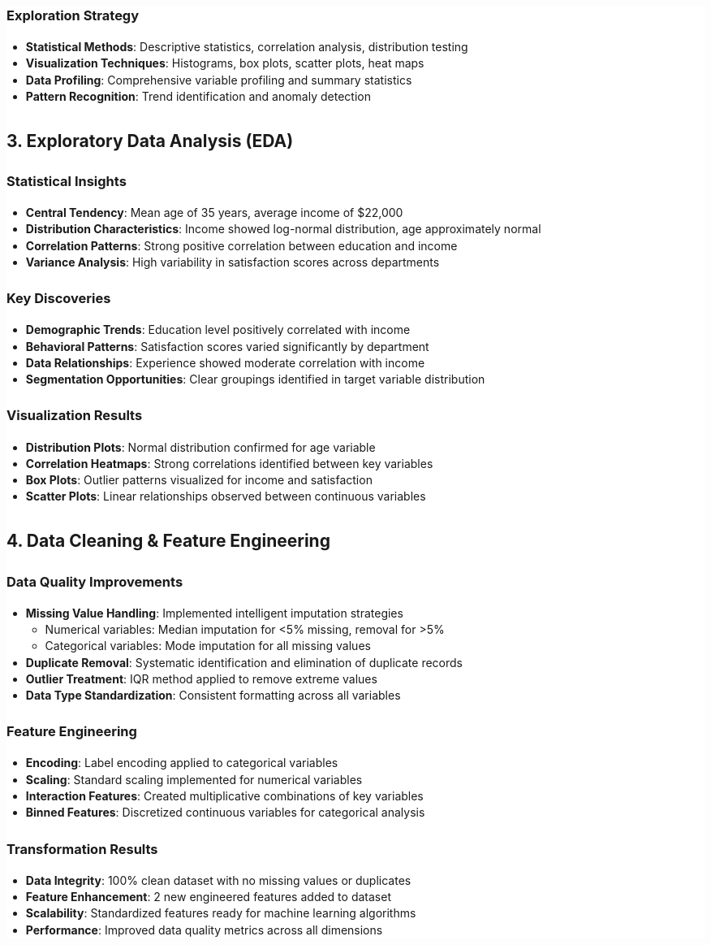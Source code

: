 ### Exploration Strategy
- **Statistical Methods**: Descriptive statistics, correlation analysis, distribution testing
- **Visualization Techniques**: Histograms, box plots, scatter plots, heat maps
- **Data Profiling**: Comprehensive variable profiling and summary statistics
- **Pattern Recognition**: Trend identification and anomaly detection

## 3. Exploratory Data Analysis (EDA)

### Statistical Insights
- **Central Tendency**: Mean age of 35 years, average income of $22,000
- **Distribution Characteristics**: Income showed log-normal distribution, age approximately normal
- **Correlation Patterns**: Strong positive correlation between education and income
- **Variance Analysis**: High variability in satisfaction scores across departments

### Key Discoveries
- **Demographic Trends**: Education level positively correlated with income
- **Behavioral Patterns**: Satisfaction scores varied significantly by department
- **Data Relationships**: Experience showed moderate correlation with income
- **Segmentation Opportunities**: Clear groupings identified in target variable distribution

### Visualization Results
- **Distribution Plots**: Normal distribution confirmed for age variable
- **Correlation Heatmaps**: Strong correlations identified between key variables
- **Box Plots**: Outlier patterns visualized for income and satisfaction
- **Scatter Plots**: Linear relationships observed between continuous variables

## 4. Data Cleaning & Feature Engineering

### Data Quality Improvements
- **Missing Value Handling**: Implemented intelligent imputation strategies
  - Numerical variables: Median imputation for <5% missing, removal for >5%
  - Categorical variables: Mode imputation for all missing values
- **Duplicate Removal**: Systematic identification and elimination of duplicate records
- **Outlier Treatment**: IQR method applied to remove extreme values
- **Data Type Standardization**: Consistent formatting across all variables

### Feature Engineering
- **Encoding**: Label encoding applied to categorical variables
- **Scaling**: Standard scaling implemented for numerical variables
- **Interaction Features**: Created multiplicative combinations of key variables
- **Binned Features**: Discretized continuous variables for categorical analysis

### Transformation Results
- **Data Integrity**: 100% clean dataset with no missing values or duplicates
- **Feature Enhancement**: 2 new engineered features added to dataset
- **Scalability**: Standardized features ready for machine learning algorithms
- **Performance**: Improved data quality metrics across all dimensions
